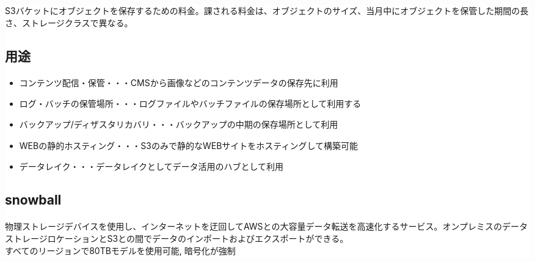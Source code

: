 S3バケットにオブジェクトを保存するための料金。課される料金は、オブジェクトのサイズ、当月中にオブジェクトを保管した期間の長さ、ストレージクラスで異なる。


## 用途  
- コンテンツ配信・保管・・・CMSから画像などのコンテンツデータの保存先に利用  

- ログ・バッチの保管場所・・・ログファイルやバッチファイルの保存場所として利用する  

- バックアップ/ディザスタリカバリ・・・バックアップの中期の保存場所として利用  

- WEBの静的ホスティング・・・S3のみで静的なWEBサイトをホスティングして構築可能  

- データレイク・・・データレイクとしてデータ活用のハブとして利用   


## snowball  
物理ストレージデバイスを使用し、インターネットを迂回してAWSとの大容量データ転送を高速化するサービス。オンプレミスのデータストレージロケーションとS3との間でデータのインポートおよびエクスポートができる。  
すべてのリージョンで80TBモデルを使用可能, 暗号化が強制  
